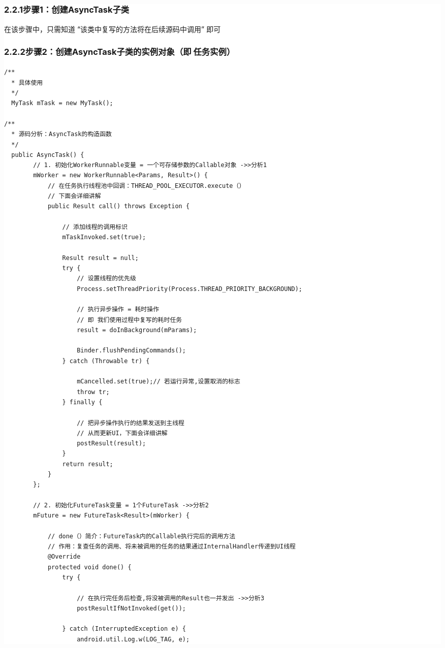 
### 2.2.1步骤1：创建AsyncTask子类
在该步骤中，只需知道 “该类中复写的方法将在后续源码中调用” 即可


### 2.2.2步骤2：创建AsyncTask子类的实例对象（即 任务实例）

```
/**
  * 具体使用
  */
  MyTask mTask = new MyTask();

/**
  * 源码分析：AsyncTask的构造函数
  */
  public AsyncTask() {
        // 1. 初始化WorkerRunnable变量 = 一个可存储参数的Callable对象 ->>分析1
        mWorker = new WorkerRunnable<Params, Result>() {
            // 在任务执行线程池中回调：THREAD_POOL_EXECUTOR.execute（）
            // 下面会详细讲解
            public Result call() throws Exception {

                // 添加线程的调用标识
                mTaskInvoked.set(true); 

                Result result = null;
                try {
                    // 设置线程的优先级
                    Process.setThreadPriority(Process.THREAD_PRIORITY_BACKGROUND);
                    
                    // 执行异步操作 = 耗时操作
                    // 即 我们使用过程中复写的耗时任务
                    result = doInBackground(mParams);

                    Binder.flushPendingCommands();
                } catch (Throwable tr) {
                    
                    mCancelled.set(true);// 若运行异常,设置取消的标志
                    throw tr;
                } finally {
                    
                    // 把异步操作执行的结果发送到主线程
                    // 从而更新UI，下面会详细讲解
                    postResult(result); 
                }
                return result;
            }
        };

        // 2. 初始化FutureTask变量 = 1个FutureTask ->>分析2
        mFuture = new FutureTask<Result>(mWorker) {

            // done（）简介：FutureTask内的Callable执行完后的调用方法
            // 作用：复查任务的调用、将未被调用的任务的结果通过InternalHandler传递到UI线程
            @Override
            protected void done() {
                try {

                    // 在执行完任务后检查,将没被调用的Result也一并发出 ->>分析3
                    postResultIfNotInvoked(get());

                } catch (InterruptedException e) {
                    android.util.Log.w(LOG_TAG, e);
```